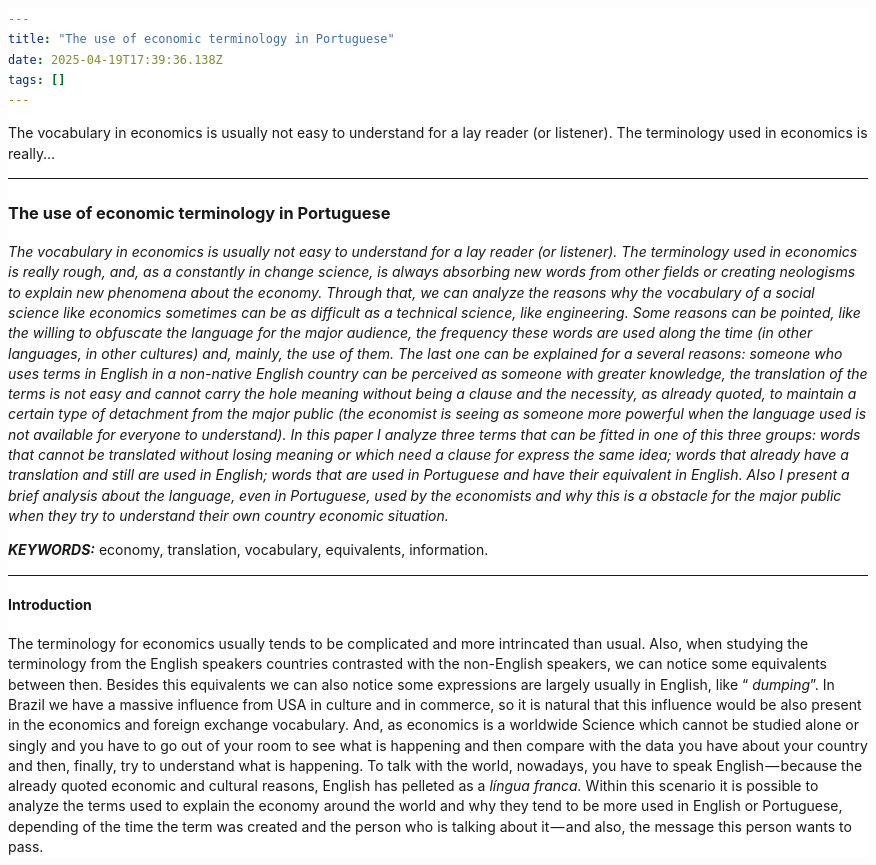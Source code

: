 ```yaml
---
title: "The use of economic terminology in Portuguese"
date: 2025-04-19T17:39:36.138Z
tags: []
---
```


The vocabulary in economics is usually not easy to understand for a lay reader (or listener). The terminology used in economics is really…

* * *

### The use of economic terminology in Portuguese

_The vocabulary in economics is usually not easy to understand for a lay reader (or listener). The terminology used in economics is really rough, and, as a constantly in change science, is always absorbing new words from other fields or creating neologisms to explain new phenomena about the economy. Through that, we can analyze the reasons why the vocabulary of a social science like economics sometimes can be as difficult as a technical science, like engineering. Some reasons can be pointed, like the willing to obfuscate the language for the major audience, the frequency these words are used along the time (in other languages, in other cultures) and, mainly, the use of them. The last one can be explained for a several reasons: someone who uses terms in English in a non-native English country can be perceived as someone with greater knowledge, the translation of the terms is not easy and cannot carry the hole meaning without being a clause and the necessity, as already quoted, to maintain a certain type of detachment from the major public (the economist is seeing as someone more powerful when the language used is not available for everyone to understand). In this paper I analyze three terms that can be fitted in one of this three groups: words that cannot be translated without losing meaning or which need a clause for express the same idea; words that already have a translation and still are used in English; words that are used in Portuguese and have their equivalent in English. Also I present a brief analysis about the language, even in Portuguese, used by the economists and why this is a obstacle for the major public when they try to understand their own country economic situation._

**_KEYWORDS:_** economy, translation, vocabulary, equivalents, information.

* * *

#### Introduction

The terminology for economics usually tends to be complicated and more intrincated than usual. Also, when studying the terminology from the English speakers countries contrasted with the non-English speakers, we can notice some equivalents between then. Besides this equivalents we can also notice some expressions are largely usually in English, like “ _dumping_”. In Brazil we have a massive influence from USA in culture and in commerce, so it is natural that this influence would be also present in the economics and foreign exchange vocabulary. And, as economics is a worldwide Science which cannot be studied alone or singly and you have to go out of your room to see what is happening and then compare with the data you have about your country and then, finally, try to understand what is happening. To talk with the world, nowadays, you have to speak English — because the already quoted economic and cultural reasons, English has pelleted as a _língua franca._ Within this scenario it is possible to analyze the terms used to explain the economy around the world and why they tend to be more used in English or Portuguese, depending of the time the term was created and the person who is talking about it — and also, the message this person wants to pass.
